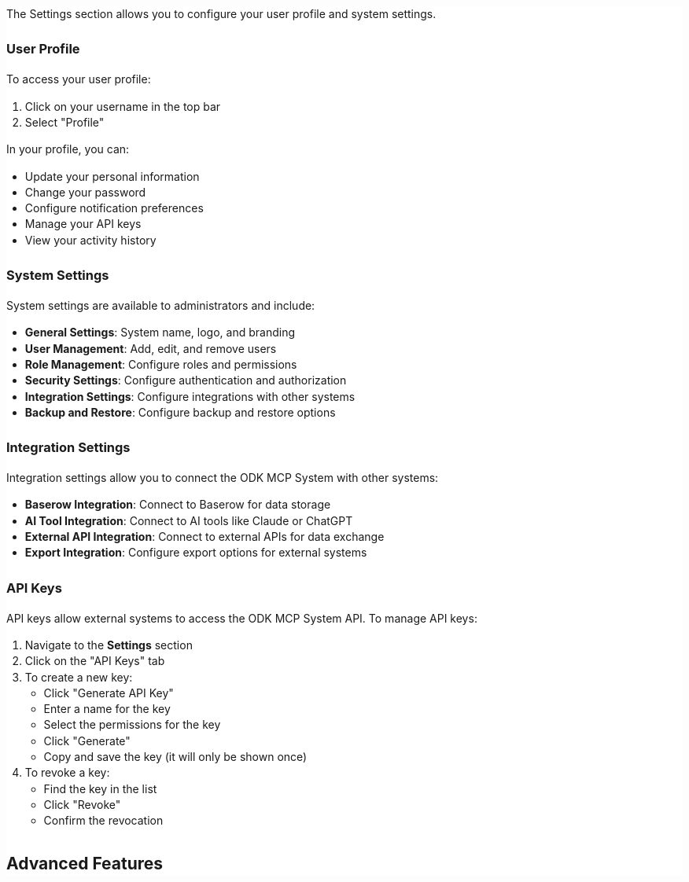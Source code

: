 The Settings section allows you to configure your user profile and system settings.

### User Profile

To access your user profile:

1. Click on your username in the top bar
2. Select "Profile"

In your profile, you can:

- Update your personal information
- Change your password
- Configure notification preferences
- Manage your API keys
- View your activity history

### System Settings

System settings are available to administrators and include:

- **General Settings**: System name, logo, and branding
- **User Management**: Add, edit, and remove users
- **Role Management**: Configure roles and permissions
- **Security Settings**: Configure authentication and authorization
- **Integration Settings**: Configure integrations with other systems
- **Backup and Restore**: Configure backup and restore options

### Integration Settings

Integration settings allow you to connect the ODK MCP System with other systems:

- **Baserow Integration**: Connect to Baserow for data storage
- **AI Tool Integration**: Connect to AI tools like Claude or ChatGPT
- **External API Integration**: Connect to external APIs for data exchange
- **Export Integration**: Configure export options for external systems

### API Keys

API keys allow external systems to access the ODK MCP System API. To manage API keys:

1. Navigate to the **Settings** section
2. Click on the "API Keys" tab
3. To create a new key:
   - Click "Generate API Key"
   - Enter a name for the key
   - Select the permissions for the key
   - Click "Generate"
   - Copy and save the key (it will only be shown once)
4. To revoke a key:
   - Find the key in the list
   - Click "Revoke"
   - Confirm the revocation

## Advanced Features
